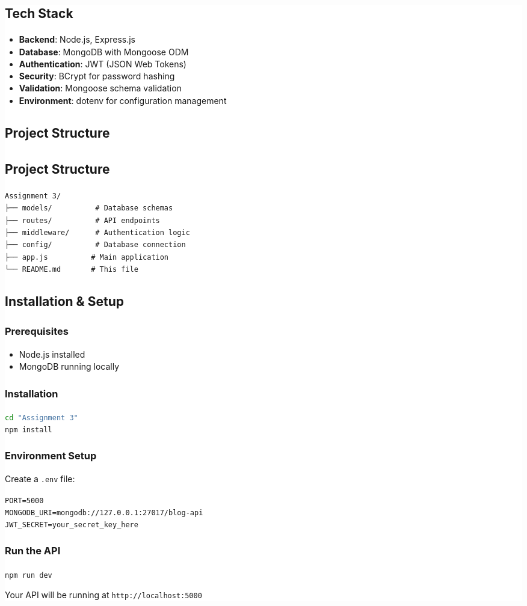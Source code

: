## Tech Stack

- **Backend**: Node.js, Express.js
- **Database**: MongoDB with Mongoose ODM
- **Authentication**: JWT (JSON Web Tokens)
- **Security**: BCrypt for password hashing
- **Validation**: Mongoose schema validation
- **Environment**: dotenv for configuration management

## Project Structure

## Project Structure

```
Assignment 3/
├── models/          # Database schemas
├── routes/          # API endpoints
├── middleware/      # Authentication logic
├── config/          # Database connection
├── app.js          # Main application
└── README.md       # This file
```

## Installation & Setup

### Prerequisites
- Node.js installed
- MongoDB running locally

### Installation
```bash
cd "Assignment 3"
npm install
```

### Environment Setup
Create a `.env` file:
```env
PORT=5000
MONGODB_URI=mongodb://127.0.0.1:27017/blog-api
JWT_SECRET=your_secret_key_here
```

### Run the API
```bash
npm run dev
```

Your API will be running at `http://localhost:5000`
